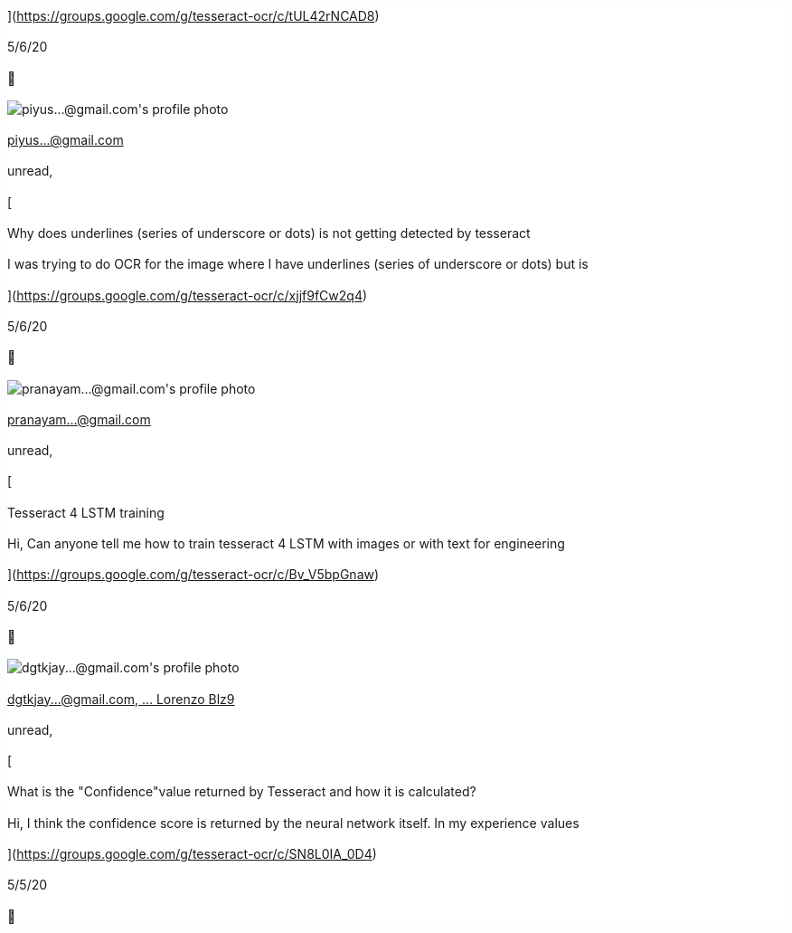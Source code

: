 ](https://groups.google.com/g/tesseract-ocr/c/tUL42rNCAD8)

5/6/20



![piyus...@gmail.com's profile photo](https://lh3.googleusercontent.com/a/default-user=s28-c)

[piyus...@gmail.com](https://groups.google.com/g/tesseract-ocr/c/xjjf9fCw2q4)

unread,

[

Why does underlines (series of underscore or dots) is not getting detected by tesseract

I was trying to do OCR for the image where I have underlines (series of underscore or dots) but is



](https://groups.google.com/g/tesseract-ocr/c/xjjf9fCw2q4)

5/6/20



![pranayam...@gmail.com's profile photo](https://lh3.googleusercontent.com/a/default-user=s28-c)

[pranayam...@gmail.com](https://groups.google.com/g/tesseract-ocr/c/Bv_V5bpGnaw)

unread,

[

Tesseract 4 LSTM training

Hi, Can anyone tell me how to train tesseract 4 LSTM with images or with text for engineering



](https://groups.google.com/g/tesseract-ocr/c/Bv_V5bpGnaw)

5/6/20



![dgtkjay...@gmail.com's profile photo](https://lh3.googleusercontent.com/a/default-user=s28-c)

[dgtkjay...@gmail.com, … Lorenzo Blz9](https://groups.google.com/g/tesseract-ocr/c/SN8L0IA_0D4)

unread,

[

What is the "Confidence"value returned by Tesseract and how it is calculated?

Hi, I think the confidence score is returned by the neural network itself. In my experience values



](https://groups.google.com/g/tesseract-ocr/c/SN8L0IA_0D4)

5/5/20


